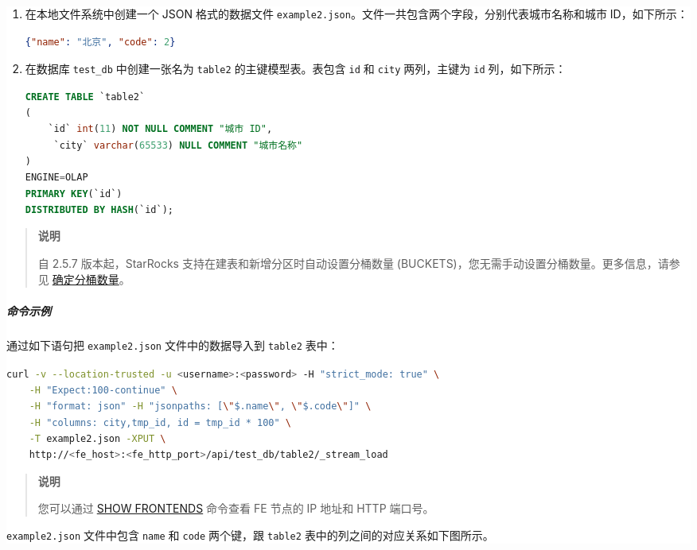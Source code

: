 1. 在本地文件系统中创建一个 JSON 格式的数据文件 `example2.json`。文件一共包含两个字段，分别代表城市名称和城市 ID，如下所示：

   ```JSON
   {"name": "北京", "code": 2}
   ```

2. 在数据库 `test_db` 中创建一张名为 `table2` 的主键模型表。表包含 `id` 和 `city` 两列，主键为 `id` 列，如下所示：

   ```SQL
   CREATE TABLE `table2`
   (
       `id` int(11) NOT NULL COMMENT "城市 ID",
        `city` varchar(65533) NULL COMMENT "城市名称"
   )
   ENGINE=OLAP
   PRIMARY KEY(`id`)
   DISTRIBUTED BY HASH(`id`);
   ```

  > **说明**
  >
  > 自 2.5.7 版本起，StarRocks 支持在建表和新增分区时自动设置分桶数量 (BUCKETS)，您无需手动设置分桶数量。更多信息，请参见 [确定分桶数量](../table_design/Data_distribution.md#确定分桶数量)。

##### 命令示例

通过如下语句把 `example2.json` 文件中的数据导入到 `table2` 表中：

```Bash
curl -v --location-trusted -u <username>:<password> -H "strict_mode: true" \
    -H "Expect:100-continue" \
    -H "format: json" -H "jsonpaths: [\"$.name\", \"$.code\"]" \
    -H "columns: city,tmp_id, id = tmp_id * 100" \
    -T example2.json -XPUT \
    http://<fe_host>:<fe_http_port>/api/test_db/table2/_stream_load
```

> **说明**
>
> 您可以通过 [SHOW FRONTENDS](../sql-reference/sql-statements/Administration/SHOW%20FRONTENDS.md) 命令查看 FE 节点的 IP 地址和 HTTP 端口号。

`example2.json` 文件中包含 `name` 和 `code` 两个键，跟 `table2` 表中的列之间的对应关系如下图所示。
